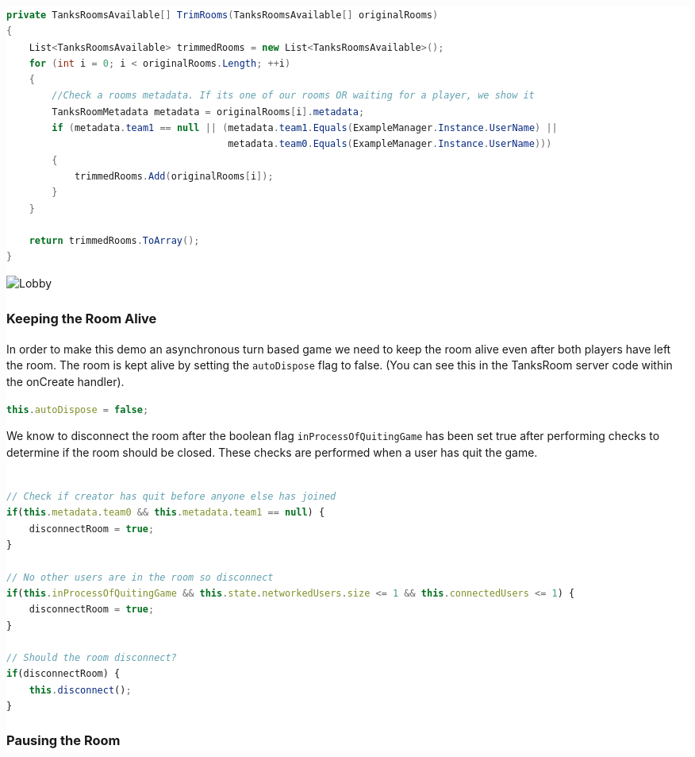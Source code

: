 ``` csharp
private TanksRoomsAvailable[] TrimRooms(TanksRoomsAvailable[] originalRooms)
{
    List<TanksRoomsAvailable> trimmedRooms = new List<TanksRoomsAvailable>();
    for (int i = 0; i < originalRooms.Length; ++i)
    {
        //Check a rooms metadata. If its one of our rooms OR waiting for a player, we show it
        TanksRoomMetadata metadata = originalRooms[i].metadata;
        if (metadata.team1 == null || (metadata.team1.Equals(ExampleManager.Instance.UserName) ||
                                       metadata.team0.Equals(ExampleManager.Instance.UserName)))
        {
            trimmedRooms.Add(originalRooms[i]);
        }
    }

    return trimmedRooms.ToArray();
}
```

![Lobby](Rooms.PNG)

### Keeping the Room Alive

In order to make this demo an asynchronous turn based game we need to keep the room alive even after both players have left the room. The room is kept alive by setting the `autoDispose` flag to false. (You can see this in the TanksRoom server code within the onCreate handler).

``` javascript
this.autoDispose = false;
```

We know to disconnect the room after the boolean flag `inProcessOfQuitingGame` has been set true after performing checks to determine if the room should be closed. These checks are performed when a user has quit the game.
``` javascript

// Check if creator has quit before anyone else has joined
if(this.metadata.team0 && this.metadata.team1 == null) {
    disconnectRoom = true;
}

// No other users are in the room so disconnect
if(this.inProcessOfQuitingGame && this.state.networkedUsers.size <= 1 && this.connectedUsers <= 1) {
    disconnectRoom = true;
}

// Should the room disconnect?
if(disconnectRoom) {
    this.disconnect();
}
```

### Pausing the Room
